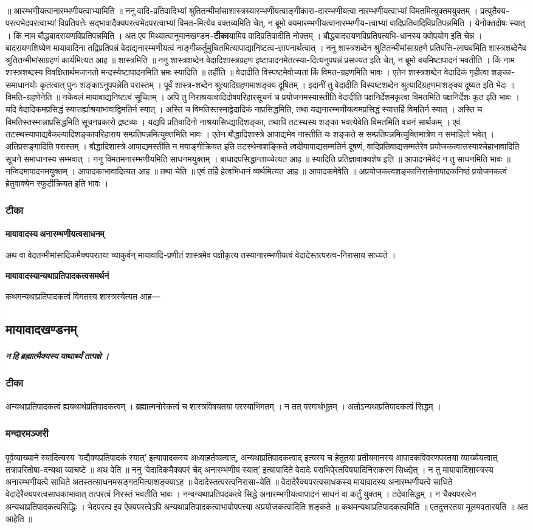 ॥ आरम्भणीयत्वानारम्भणीयत्वाभ्यामिति ॥ ननु वादि-प्रतिवादिभ्यां श्रुतितन्मीमांसाशास्त्रस्यारम्भणीयत्वाङ्गीकारा-दारम्भणीयत्वा नारम्भणीयत्वाभ्यां विमतमित्युक्तमयुक्तम् । प्रत्युतैक्य-परत्वभेदपरत्वाभ्यां विप्रतिपत्तेः सद्भावादैक्यपरत्वभेदपरत्वाभ्यां विमत-मित्येव वक्तव्यमिति चेत्, न ब्रूमो वयमारम्भणीयत्वानारम्भणीय-त्वाभ्यां वादिप्रतिवादिविप्रतिपन्नमिति । येनोक्तदोषः स्यात् । किं नाम बौद्धबादरायणविप्रतिपन्नमिति । अत एव मिथ्यात्वानुमानखण्डन-**टीका**यामिव वादिप्रतिवादीति नोक्तम् । बौद्धबादरायणविप्रतिपत्यभि-धानस्य क्वोपयोग इति चेन्न । बादरायणशिष्येण मायावादिना तद्विप्रतिपन्नं वेदाद्यनारम्भणीयत्वं नाङ्गीकर्तुमुचितमित्यापाद्यानिष्टत्व-ज्ञापनार्थत्वात् । ननु शास्त्रशब्देन श्रुतितन्मीमांसाग्रहणे प्रतिपत्ति-लाघवमिति शास्त्रशब्देनैव श्रुतितन्मीमांसाग्रहणं कार्यमित्यत आह ॥ शास्त्रमिति ॥ ननु शास्त्रशब्देन वेदादिशास्त्रग्रहण इष्टापादनमेतत्स्या-दित्यनुपपन्नं प्रसज्यत इति चेत्, न ब्रूमो वयमिष्टापादनं भवतीति । किं नाम शास्त्रशब्दस्य विवक्षितार्थमजानतो मन्दस्येष्टापादनमिति भ्रमः स्यादिति ॥ तर्हीति ॥ वेदादीति विस्पष्टमेवोच्यतां किं विमत-ग्रहणमिति भावः । एतेन शास्त्रशब्देन वेदादिकं गृहीत्वा शङ्का-समाधानयोः कृतत्वात् पुनः शङ्काऽनुपपन्नेति परास्तम् । पूर्वं शास्त्र-शब्देन श्रुत्यादिग्रहणमाशङ्क्य दूषितम् । इदानीं तु वेदादीति विस्पष्टशब्देन श्रुत्यादिग्रहणमाशङ्क्य दूष्यत इति भेदः ॥ विमति-ग्रहणेनेति ॥ नकेवलं मायावाद्यनिष्टत्वं सूचितम् । अपि तु निराश्रयत्वादिदोषपरिहारसूचनं च प्रयोजनमस्यास्तीति वेदादीति पक्षनिर्देशमकृत्वा विमतमिति पक्षनिर्देशः कृत इति भावः । यदि वेदादिकमप्रसिद्धं स्यात्तर्ह्याश्रयाभावाद्विमतिर्न स्यात् । अस्ति च विमतिस्तस्माद्वेदादिकं नाप्रसिद्धमिति, तथा यद्यनारम्भणीयत्वमप्रसिद्धं स्यात्तर्हि विमतिर्न स्यात् । अस्ति च विमतिस्तस्मान्नाप्रसिद्धमिति सूचनप्रकारो द्रष्टव्यः । यद्यपि प्रतिवादिनो नाश्रयासिध्द्यादिशङ्का, तथापि तटस्थस्य शङ्का भवत्येवेति विमतमिति वचनं सार्थकम् । एवं तटस्थस्यापाद्यवैकल्यादिशङ्कापरिहाराय सम्प्रतिपन्नमित्युक्तमिति भावः । एतेन बौद्धादिशास्त्रे आपाद्यमेव नास्तीति यः शङ्कते स सम्प्रतिपन्नमित्युक्तिमात्रेण न समाहितो भवेत् । अतिप्रसङ्गादिति परास्तम् । बौद्धादिशास्त्रे आपाद्यमस्तीति न मयाङ्गीक्रियत इति तटस्थेनाशङ्किते त्वदीयापाद्यसम्मतिर्न दूषणं, वादिप्रतिवाद्यसम्मतेरेव प्रयोजकत्वात्तस्याश्चेहाभावादिति सूचने समाधानस्य सम्भवात् । ननु विमतमनारम्भणीयमिति साधनमयुक्तम् । बाधादपसिद्धान्ताच्चेत्यत आह ॥ स्यादिति प्रतिज्ञावाक्यशेष इति ॥ आपादनमेवेदं न तु साधनमिति भावः ॥ नन्विदमापादनमयुक्तम् । आपादकाभावादित्यत आह ॥ तथा चेति ॥ एवं तर्हि हेत्वभिधानं व्यर्थमित्यत आह ॥ आपादकमेवेति ॥ अप्रयोजकत्वशङ्कानिरासेनापादकनिष्ठं प्रयोजनकत्वं हेतुवाक्येन स्फुटीक्रियत इति भावः ।

### **टीका**

**मायावादस्य अनारम्भणीयत्वसाधनम्**

अथ वा वेदतन्मीमांसादिकमैक्यपरतया व्याकुर्वन् मायावादि-प्रणीतं शास्त्रमेव पक्षीकृत्य तस्यानारम्भणीयत्वं वेदादेस्तत्परत्व-निरासाय साध्यते ।

**मायावादस्यान्यथाप्रतिपादकत्वसमर्थनं**

कथमन्यथाप्रतिपादकत्वं विमतस्य शास्त्रस्येत्यत आह—

## **मायावादखण्डनम्**

***न हि ब्रह्मात्मैक्यस्य याथार्थ्यं तत्पक्षे ।***

### **टीका**

अन्यथाप्रतिपादकत्वं ह्ययथार्थप्रतिपादकत्वम् । ब्रह्मात्मनोरेकत्वं च शास्त्रविषयतया परस्याभिमतम् । न तत् परमार्थभूतम् । अतोऽन्यथाप्रतिपादकत्वं सिद्धम् ।

### **मन्दारमञ्जरी**

पूर्वव्याख्याने स्यादित्यस्य ‘यद्यैक्यप्रतिपादकं स्यात्’ इत्यापादकस्य अध्याहर्तव्यत्वात्, अन्यथाप्रतिपादकत्वाद् इत्यस्य च हेतुतया प्रतीयमानस्य आपादकविवरणपरतया व्याख्येयत्वात् तत्रापरितोषा-दन्यथा व्याचष्टे ॥ अथ वेति ॥ ननु ‘वेदादिकमैक्यपरं चेद् अनारम्भणीयं स्यात्’ इत्यापादिते वेदादेः पराभिपे्रतविषयादिनिराकरणं सिध्द्येत् । न तु मायावादिशास्त्रस्य अनारम्भणीयत्वे साधिते अतस्तत्साधनमसङ्गतमित्याशङ्क्याऽह ॥ वेदादेस्तत्परत्वनिरासा-येति ॥ वेदादेरैक्यपरत्वसाधकस्य मायावादस्य अनारम्भणीयत्वे साधिते वेदादेरैक्यपरत्वसाधकाभावात् तत्परत्वं निरस्तं भवतीति भावः । नन्वन्यथाप्रतिपदकत्वे सिद्धे अनारम्भणीयत्वापादनं साधनं वा कर्तुं युक्तम् । तदेवासिद्धम् । न चैक्यपरत्वेन अन्यथाप्रतिपादकत्वसिद्धिः । भेदपरत्व इव ऐक्यपरत्वेऽपि अन्यथाप्रतिपादकत्वाभावोपपत्त्या अप्रयोजकत्वादिति शङ्कते ॥ कथमन्यथाप्रतिपादकत्वमिति ॥ एतदुत्तरतया मूलमवतारयति ॥ अत आहेति ॥
